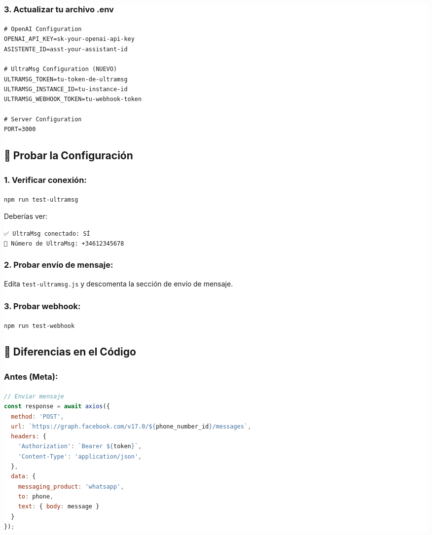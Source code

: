### **3. Actualizar tu archivo .env**

```env
# OpenAI Configuration
OPENAI_API_KEY=sk-your-openai-api-key
ASISTENTE_ID=asst-your-assistant-id

# UltraMsg Configuration (NUEVO)
ULTRAMSG_TOKEN=tu-token-de-ultramsg
ULTRAMSG_INSTANCE_ID=tu-instance-id
ULTRAMSG_WEBHOOK_TOKEN=tu-webhook-token

# Server Configuration
PORT=3000
```

## 🧪 **Probar la Configuración**

### **1. Verificar conexión:**
```bash
npm run test-ultramsg
```

Deberías ver:
```
✅ UltraMsg conectado: SÍ
📱 Número de UltraMsg: +34612345678
```

### **2. Probar envío de mensaje:**
Edita `test-ultramsg.js` y descomenta la sección de envío de mensaje.

### **3. Probar webhook:**
```bash
npm run test-webhook
```

## 🔧 **Diferencias en el Código**

### **Antes (Meta):**
```javascript
// Enviar mensaje
const response = await axios({
  method: 'POST',
  url: `https://graph.facebook.com/v17.0/${phone_number_id}/messages`,
  headers: {
    'Authorization': `Bearer ${token}`,
    'Content-Type': 'application/json',
  },
  data: {
    messaging_product: 'whatsapp',
    to: phone,
    text: { body: message }
  }
});
```
